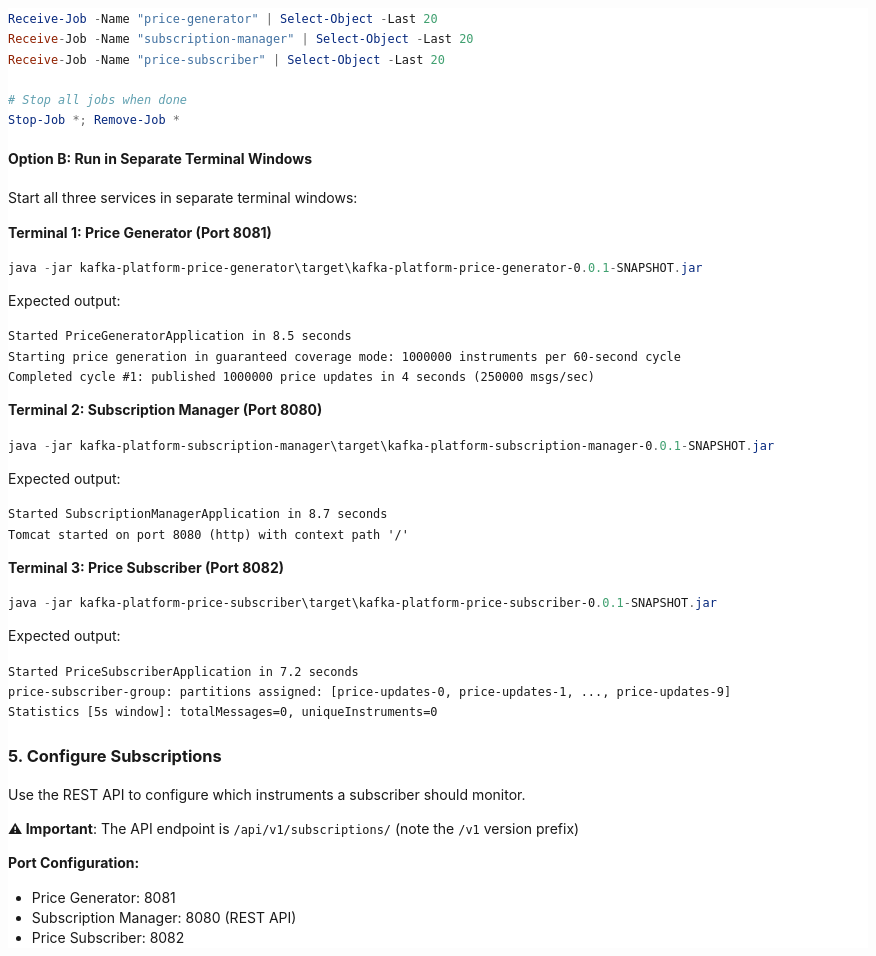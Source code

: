 ```powershell
Receive-Job -Name "price-generator" | Select-Object -Last 20
Receive-Job -Name "subscription-manager" | Select-Object -Last 20
Receive-Job -Name "price-subscriber" | Select-Object -Last 20

# Stop all jobs when done
Stop-Job *; Remove-Job *
```

#### Option B: Run in Separate Terminal Windows

Start all three services in separate terminal windows:

**Terminal 1: Price Generator (Port 8081)**
```powershell
java -jar kafka-platform-price-generator\target\kafka-platform-price-generator-0.0.1-SNAPSHOT.jar
```

Expected output:
```
Started PriceGeneratorApplication in 8.5 seconds
Starting price generation in guaranteed coverage mode: 1000000 instruments per 60-second cycle
Completed cycle #1: published 1000000 price updates in 4 seconds (250000 msgs/sec)
```

**Terminal 2: Subscription Manager (Port 8080)**
```powershell
java -jar kafka-platform-subscription-manager\target\kafka-platform-subscription-manager-0.0.1-SNAPSHOT.jar
```

Expected output:
```
Started SubscriptionManagerApplication in 8.7 seconds
Tomcat started on port 8080 (http) with context path '/'
```

**Terminal 3: Price Subscriber (Port 8082)**
```powershell
java -jar kafka-platform-price-subscriber\target\kafka-platform-price-subscriber-0.0.1-SNAPSHOT.jar
```

Expected output:
```
Started PriceSubscriberApplication in 7.2 seconds
price-subscriber-group: partitions assigned: [price-updates-0, price-updates-1, ..., price-updates-9]
Statistics [5s window]: totalMessages=0, uniqueInstruments=0
```

### 5. Configure Subscriptions

Use the REST API to configure which instruments a subscriber should monitor.

**⚠️ Important**: The API endpoint is `/api/v1/subscriptions/` (note the `/v1` version prefix)

**Port Configuration:**
- Price Generator: 8081
- Subscription Manager: 8080 (REST API)
- Price Subscriber: 8082
